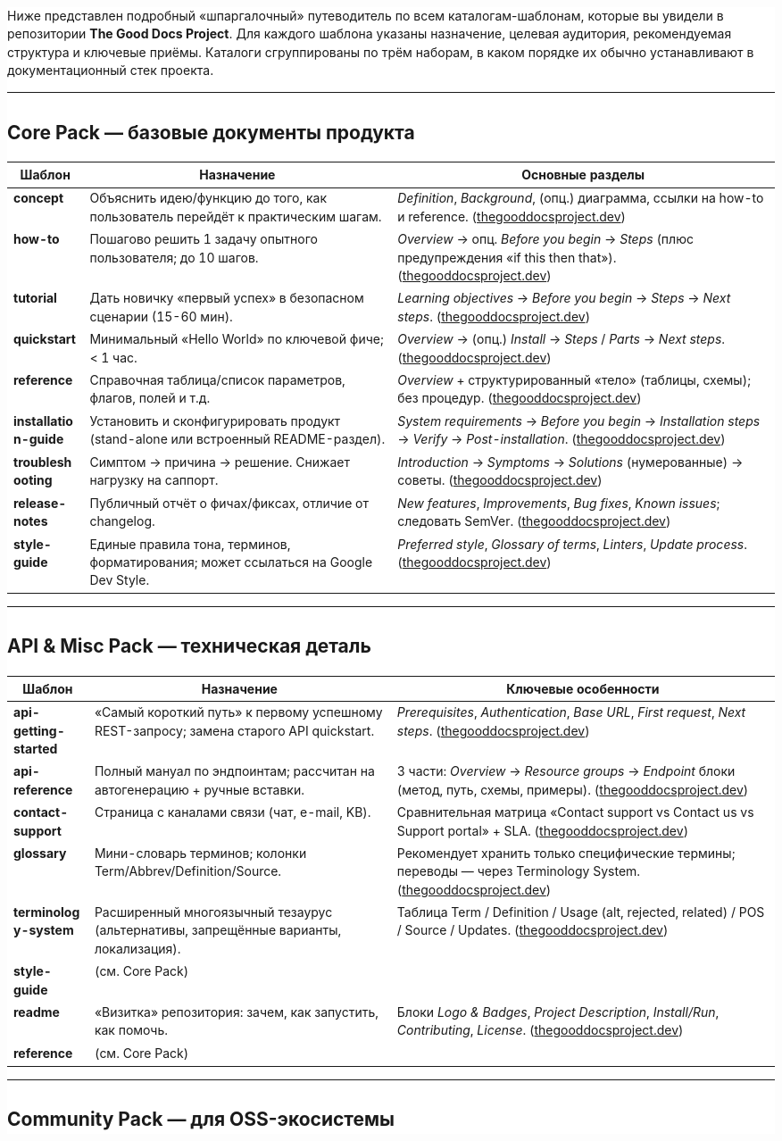 Ниже представлен подробный «шпаргалочный» путеводитель по всем каталогам-шаблонам, которые вы увидели в репозитории **The Good Docs Project**. Для каждого шаблона указаны назначение, целевая аудитория, рекомендуемая структура и ключевые приёмы. Каталоги сгруппированы по трём наборам, в каком порядке их обычно устанавливают в документационный стек проекта.

---

## Core Pack — базовые документы продукта

| Шаблон                 | Назначение                                                                          | Основные разделы                                                                                                                  |
| ---------------------- | ----------------------------------------------------------------------------------- | --------------------------------------------------------------------------------------------------------------------------------- |
| **concept**            | Объяснить идею/функцию до того, как пользователь перейдёт к практическим шагам.     | *Definition*, *Background*, (опц.) диаграмма, ссылки на how-to и reference. ([thegooddocsproject.dev][1])                         |
| **how-to**             | Пошагово решить 1 задачу опытного пользователя; до 10 шагов.                        | *Overview* → опц. *Before you begin* → *Steps* (плюс предупреждения «if this then that»). ([thegooddocsproject.dev][2])           |
| **tutorial**           | Дать новичку «первый успех» в безопасном сценарии (15-60 мин).                      | *Learning objectives* → *Before you begin* → *Steps* → *Next steps*. ([thegooddocsproject.dev][3])                                |
| **quickstart**         | Минимальный «Hello World» по ключевой фиче; < 1 час.                                | *Overview* → (опц.) *Install* → *Steps* / *Parts* → *Next steps*. ([thegooddocsproject.dev][4])                                   |
| **reference**          | Справочная таблица/список параметров, флагов, полей и т.д.                          | *Overview* + структурированный «тело» (таблицы, схемы); без процедур. ([thegooddocsproject.dev][5])                               |
| **installation-guide** | Установить и сконфигурировать продукт (stand-alone или встроенный README-раздел).   | *System requirements* → *Before you begin* → *Installation steps* → *Verify* → *Post-installation*. ([thegooddocsproject.dev][6]) |
| **troubleshooting**    | Симптом → причина → решение. Снижает нагрузку на саппорт.                           | *Introduction* → *Symptoms* → *Solutions* (нумерованные) → советы. ([thegooddocsproject.dev][7])                                  |
| **release-notes**      | Публичный отчёт о фичах/фикcах, отличие от changelog.                               | *New features*, *Improvements*, *Bug fixes*, *Known issues*; следовать SemVer. ([thegooddocsproject.dev][8])                      |
| **style-guide**        | Единые правила тона, терминов, форматирования; может ссылаться на Google Dev Style. | *Preferred style*, *Glossary of terms*, *Linters*, *Update process*. ([thegooddocsproject.dev][9])                                |

---

## API & Misc Pack — техническая деталь

| Шаблон                  | Назначение                                                                             | Ключевые особенности                                                                                                     |
| ----------------------- | -------------------------------------------------------------------------------------- | ------------------------------------------------------------------------------------------------------------------------ |
| **api-getting-started** | «Самый короткий путь» к первому успешному REST-запросу; замена старого API quickstart. | *Prerequisites*, *Authentication*, *Base URL*, *First request*, *Next steps*. ([thegooddocsproject.dev][10])             |
| **api-reference**       | Полный мануал по эндпоинтам; рассчитан на автогенерацию + ручные вставки.              | 3 части: *Overview* → *Resource groups* → *Endpoint* блоки (метод, путь, схемы, примеры). ([thegooddocsproject.dev][11]) |
| **contact-support**     | Страница с каналами связи (чат, e-mail, KB).                                           | Сравнительная матрица «Contact support vs Contact us vs Support portal» + SLA. ([thegooddocsproject.dev][12])            |
| **glossary**            | Мини-словарь терминов; колонки Term/Abbrev/Definition/Source.                          | Рекомендует хранить только специфические термины; переводы — через Terminology System. ([thegooddocsproject.dev][13])    |
| **terminology-system**  | Расширенный многоязычный тезаурус (альтернативы, запрещённые варианты, локализация).   | Таблица Term / Definition / Usage (alt, rejected, related) / POS / Source / Updates. ([thegooddocsproject.dev][14])      |
| **style-guide**         | (см. Core Pack)                                                                        |                                                                                                                          |
| **readme**              | «Визитка» репозитория: зачем, как запустить, как помочь.                               | Блоки *Logo & Badges*, *Project Description*, *Install/Run*, *Contributing*, *License*. ([thegooddocsproject.dev][15])   |
| **reference**           | (см. Core Pack)                                                                        |                                                                                                                          |

---

## Community Pack — для OSS-экосистемы


[1]: https://www.thegooddocsproject.dev/template/concept "www.thegooddocsproject.dev"
[2]: https://www.thegooddocsproject.dev/template/how-to "www.thegooddocsproject.dev"
[3]: https://www.thegooddocsproject.dev/template/tutorial?utm_source=chatgpt.com "The tutorial template - The Good Docs Project"
[4]: https://www.thegooddocsproject.dev/template/quickstart "www.thegooddocsproject.dev"
[5]: https://www.thegooddocsproject.dev/template/reference "www.thegooddocsproject.dev"
[6]: https://www.thegooddocsproject.dev/template/installation-guide "www.thegooddocsproject.dev"
[7]: https://www.thegooddocsproject.dev/template/troubleshooting "www.thegooddocsproject.dev"
[8]: https://www.thegooddocsproject.dev/template/release-notes "www.thegooddocsproject.dev"
[9]: https://www.thegooddocsproject.dev/template/style-guide "www.thegooddocsproject.dev"
[10]: https://www.thegooddocsproject.dev/template/api-getting-started "www.thegooddocsproject.dev"
[11]: https://www.thegooddocsproject.dev/template/api-reference "www.thegooddocsproject.dev"
[12]: https://www.thegooddocsproject.dev/template/contact-support "www.thegooddocsproject.dev"
[13]: https://www.thegooddocsproject.dev/template/glossary "www.thegooddocsproject.dev"
[14]: https://www.thegooddocsproject.dev/template/terminology-system "www.thegooddocsproject.dev"
[15]: https://www.thegooddocsproject.dev/template/readme "www.thegooddocsproject.dev"
[16]: https://www.thegooddocsproject.dev/template/bug-report "www.thegooddocsproject.dev"
[17]: https://www.thegooddocsproject.dev/template/changelog "www.thegooddocsproject.dev"
[18]: https://www.thegooddocsproject.dev/template/contributing-guide "www.thegooddocsproject.dev"
[19]: https://www.thegooddocsproject.dev/template/our-team "www.thegooddocsproject.dev"
[20]: https://www.thegooddocsproject.dev/template/code-of-conduct "www.thegooddocsproject.dev"
[21]: https://www.thegooddocsproject.dev/template/code-of-conduct-response-plan "www.thegooddocsproject.dev"
[22]: https://www.thegooddocsproject.dev/template/code-of-conduct-incident-record "www.thegooddocsproject.dev"
[23]: https://www.thegooddocsproject.dev/template/code-of-conduct-remediation-record "www.thegooddocsproject.dev"
[24]: https://www.thegooddocsproject.dev/template/user-personas "www.thegooddocsproject.dev"
[1]: https://instrktiv.com/en/82079/ "Definitive Guide to EN 82079 on Creating Information For Use"
[2]: https://cdn.standards.iteh.ai/samples/70880/1d67e3a097bf410a9a4ce292aa8b0c8b/ISO-IEC-IEEE-26515-2018.pdf "ISO/IEC/IEEE 26515:2018 - ISO/IEC/IEEE 26515:2018"
[3]: https://diataxis.fr/ "Diátaxis"
[4]: https://www.thegooddocsproject.dev/template "The Good Docs Project Template Guides"
[5]: https://blog.invgate.com/technical-documentation "Technical Documentation: Best Practices, Formats, And Examples"
[6]: https://www.qualitysystems.com/blog/revision-number-revision-date-or-both/ "Quality Systems - Revision Number, Revision Date or Both?"
[7]: https://www.atlassian.com/work-management/knowledge-sharing/documentation/software-design-document " Software Design Document [Tips & Best Practices] | The Workstream "
[8]: https://www.graphapp.ai/blog/the-ultimate-technical-documentation-template-a-comprehensive-guide "The Ultimate Technical Documentation Template: A Comprehensive Guide | Graph AI"
[9]: https://dmeg.cessda.eu/Data-Management-Expert-Guide/2.-Organise-Document/Documentation-and-metadata "Documentation and metadata - Data Management Expert Guide"